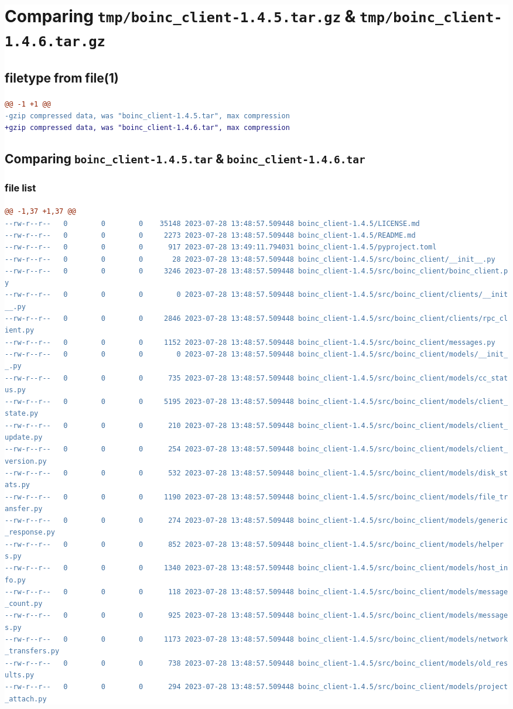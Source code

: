 # Comparing `tmp/boinc_client-1.4.5.tar.gz` & `tmp/boinc_client-1.4.6.tar.gz`

## filetype from file(1)

```diff
@@ -1 +1 @@
-gzip compressed data, was "boinc_client-1.4.5.tar", max compression
+gzip compressed data, was "boinc_client-1.4.6.tar", max compression
```

## Comparing `boinc_client-1.4.5.tar` & `boinc_client-1.4.6.tar`

### file list

```diff
@@ -1,37 +1,37 @@
--rw-r--r--   0        0        0    35148 2023-07-28 13:48:57.509448 boinc_client-1.4.5/LICENSE.md
--rw-r--r--   0        0        0     2273 2023-07-28 13:48:57.509448 boinc_client-1.4.5/README.md
--rw-r--r--   0        0        0      917 2023-07-28 13:49:11.794031 boinc_client-1.4.5/pyproject.toml
--rw-r--r--   0        0        0       28 2023-07-28 13:48:57.509448 boinc_client-1.4.5/src/boinc_client/__init__.py
--rw-r--r--   0        0        0     3246 2023-07-28 13:48:57.509448 boinc_client-1.4.5/src/boinc_client/boinc_client.py
--rw-r--r--   0        0        0        0 2023-07-28 13:48:57.509448 boinc_client-1.4.5/src/boinc_client/clients/__init__.py
--rw-r--r--   0        0        0     2846 2023-07-28 13:48:57.509448 boinc_client-1.4.5/src/boinc_client/clients/rpc_client.py
--rw-r--r--   0        0        0     1152 2023-07-28 13:48:57.509448 boinc_client-1.4.5/src/boinc_client/messages.py
--rw-r--r--   0        0        0        0 2023-07-28 13:48:57.509448 boinc_client-1.4.5/src/boinc_client/models/__init__.py
--rw-r--r--   0        0        0      735 2023-07-28 13:48:57.509448 boinc_client-1.4.5/src/boinc_client/models/cc_status.py
--rw-r--r--   0        0        0     5195 2023-07-28 13:48:57.509448 boinc_client-1.4.5/src/boinc_client/models/client_state.py
--rw-r--r--   0        0        0      210 2023-07-28 13:48:57.509448 boinc_client-1.4.5/src/boinc_client/models/client_update.py
--rw-r--r--   0        0        0      254 2023-07-28 13:48:57.509448 boinc_client-1.4.5/src/boinc_client/models/client_version.py
--rw-r--r--   0        0        0      532 2023-07-28 13:48:57.509448 boinc_client-1.4.5/src/boinc_client/models/disk_stats.py
--rw-r--r--   0        0        0     1190 2023-07-28 13:48:57.509448 boinc_client-1.4.5/src/boinc_client/models/file_transfer.py
--rw-r--r--   0        0        0      274 2023-07-28 13:48:57.509448 boinc_client-1.4.5/src/boinc_client/models/generic_response.py
--rw-r--r--   0        0        0      852 2023-07-28 13:48:57.509448 boinc_client-1.4.5/src/boinc_client/models/helpers.py
--rw-r--r--   0        0        0     1340 2023-07-28 13:48:57.509448 boinc_client-1.4.5/src/boinc_client/models/host_info.py
--rw-r--r--   0        0        0      118 2023-07-28 13:48:57.509448 boinc_client-1.4.5/src/boinc_client/models/message_count.py
--rw-r--r--   0        0        0      925 2023-07-28 13:48:57.509448 boinc_client-1.4.5/src/boinc_client/models/messages.py
--rw-r--r--   0        0        0     1173 2023-07-28 13:48:57.509448 boinc_client-1.4.5/src/boinc_client/models/network_transfers.py
--rw-r--r--   0        0        0      738 2023-07-28 13:48:57.509448 boinc_client-1.4.5/src/boinc_client/models/old_results.py
--rw-r--r--   0        0        0      294 2023-07-28 13:48:57.509448 boinc_client-1.4.5/src/boinc_client/models/project_attach.py
```